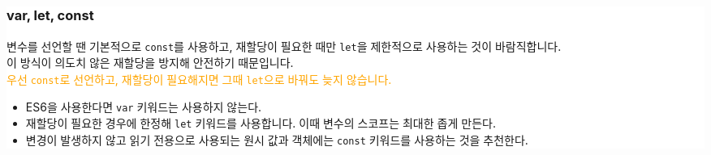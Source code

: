 ### var, let, const
변수를 선언할 땐 기본적으로 `const`를 사용하고, 재할당이 필요한 때만 `let`을 제한적으로 사용하는 것이 바람직합니다.<br>
이 방식이 의도치 않은 재할당을 방지해 안전하기 때문입니다.  
<font color='orange'>우선 `const`로 선언하고, 재할당이 필요해지면 그때 `let`으로 바꿔도 늦지 않습니다.</font>

- ES6을 사용한다면 `var` 키워드는 사용하지 않는다.
- 재할당이 필요한 경우에 한정해 `let` 키워드를 사용합니다. 이때 변수의 스코프는 최대한 좁게 만든다.
- 변경이 발생하지 않고 읽기 전용으로 사용되는 원시 값과 객체에는 `const` 키워드를 사용하는 것을 추천한다.


